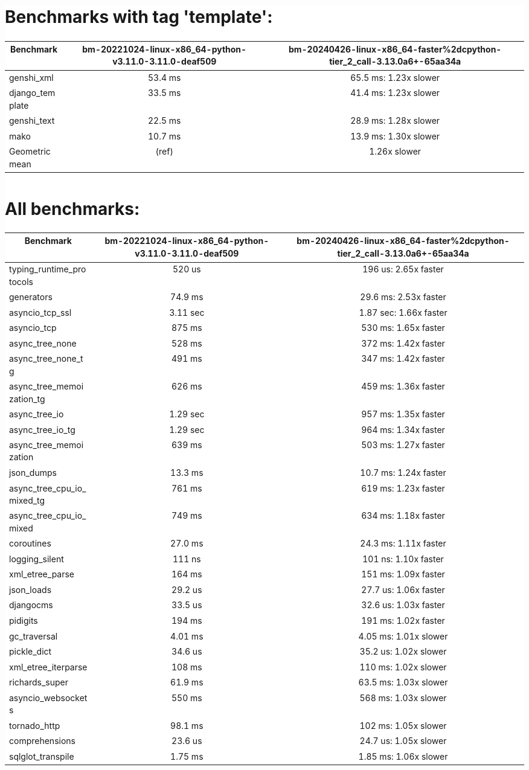 Benchmarks with tag 'template':
===============================

| Benchmark       | bm-20221024-linux-x86_64-python-v3.11.0-3.11.0-deaf509 | bm-20240426-linux-x86_64-faster%2dcpython-tier_2_call-3.13.0a6+-65aa34a |
|-----------------|:------------------------------------------------------:|:-----------------------------------------------------------------------:|
| genshi_xml      | 53.4 ms                                                | 65.5 ms: 1.23x slower                                                   |
| django_template | 33.5 ms                                                | 41.4 ms: 1.23x slower                                                   |
| genshi_text     | 22.5 ms                                                | 28.9 ms: 1.28x slower                                                   |
| mako            | 10.7 ms                                                | 13.9 ms: 1.30x slower                                                   |
| Geometric mean  | (ref)                                                  | 1.26x slower                                                            |

All benchmarks:
===============

| Benchmark                  | bm-20221024-linux-x86_64-python-v3.11.0-3.11.0-deaf509 | bm-20240426-linux-x86_64-faster%2dcpython-tier_2_call-3.13.0a6+-65aa34a |
|----------------------------|:------------------------------------------------------:|:-----------------------------------------------------------------------:|
| typing_runtime_protocols   | 520 us                                                 | 196 us: 2.65x faster                                                    |
| generators                 | 74.9 ms                                                | 29.6 ms: 2.53x faster                                                   |
| asyncio_tcp_ssl            | 3.11 sec                                               | 1.87 sec: 1.66x faster                                                  |
| asyncio_tcp                | 875 ms                                                 | 530 ms: 1.65x faster                                                    |
| async_tree_none            | 528 ms                                                 | 372 ms: 1.42x faster                                                    |
| async_tree_none_tg         | 491 ms                                                 | 347 ms: 1.42x faster                                                    |
| async_tree_memoization_tg  | 626 ms                                                 | 459 ms: 1.36x faster                                                    |
| async_tree_io              | 1.29 sec                                               | 957 ms: 1.35x faster                                                    |
| async_tree_io_tg           | 1.29 sec                                               | 964 ms: 1.34x faster                                                    |
| async_tree_memoization     | 639 ms                                                 | 503 ms: 1.27x faster                                                    |
| json_dumps                 | 13.3 ms                                                | 10.7 ms: 1.24x faster                                                   |
| async_tree_cpu_io_mixed_tg | 761 ms                                                 | 619 ms: 1.23x faster                                                    |
| async_tree_cpu_io_mixed    | 749 ms                                                 | 634 ms: 1.18x faster                                                    |
| coroutines                 | 27.0 ms                                                | 24.3 ms: 1.11x faster                                                   |
| logging_silent             | 111 ns                                                 | 101 ns: 1.10x faster                                                    |
| xml_etree_parse            | 164 ms                                                 | 151 ms: 1.09x faster                                                    |
| json_loads                 | 29.2 us                                                | 27.7 us: 1.06x faster                                                   |
| djangocms                  | 33.5 us                                                | 32.6 us: 1.03x faster                                                   |
| pidigits                   | 194 ms                                                 | 191 ms: 1.02x faster                                                    |
| gc_traversal               | 4.01 ms                                                | 4.05 ms: 1.01x slower                                                   |
| pickle_dict                | 34.6 us                                                | 35.2 us: 1.02x slower                                                   |
| xml_etree_iterparse        | 108 ms                                                 | 110 ms: 1.02x slower                                                    |
| richards_super             | 61.9 ms                                                | 63.5 ms: 1.03x slower                                                   |
| asyncio_websockets         | 550 ms                                                 | 568 ms: 1.03x slower                                                    |
| tornado_http               | 98.1 ms                                                | 102 ms: 1.05x slower                                                    |
| comprehensions             | 23.6 us                                                | 24.7 us: 1.05x slower                                                   |
| sqlglot_transpile          | 1.75 ms                                                | 1.85 ms: 1.06x slower                                                   |